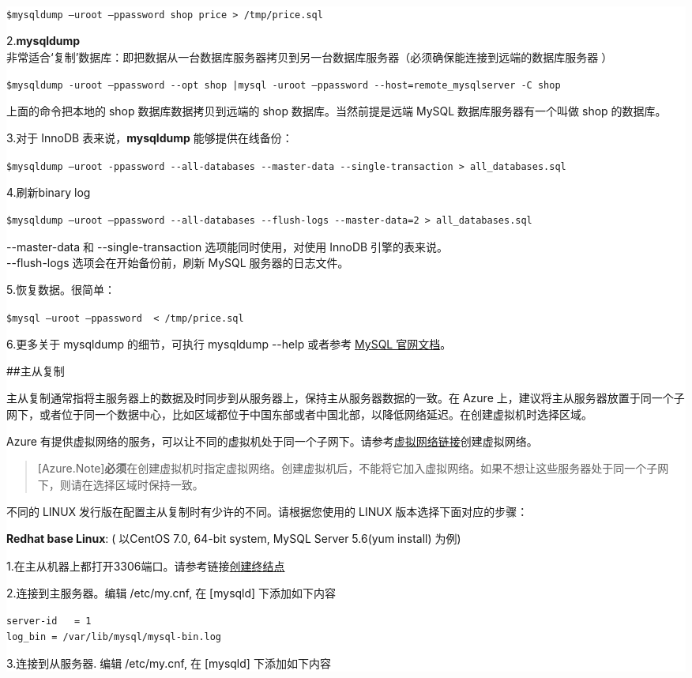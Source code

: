 ```
$mysqldump –uroot –ppassword shop price > /tmp/price.sql
```

2.**mysqldump** 非常适合‘复制’数据库：即把数据从一台数据库服务器拷贝到另一台数据库服务器（必须确保能连接到远端的数据库服务器 ）  

```
$mysqldump -uroot –ppassword --opt shop |mysql -uroot –ppassword --host=remote_mysqlserver -C shop  
```

上面的命令把本地的 shop 数据库数据拷贝到远端的 shop 数据库。当然前提是远端 MySQL 数据库服务器有一个叫做 shop 的数据库。

3.对于 InnoDB 表来说，**mysqldump** 能够提供在线备份：   

```
$mysqldump –uroot -ppassword --all-databases --master-data --single-transaction > all_databases.sql
```

4.刷新binary log  

```
$mysqldump –uroot –ppassword --all-databases --flush-logs --master-data=2 > all_databases.sql  
```

--master-data 和 --single-transaction 选项能同时使用，对使用 InnoDB 引擎的表来说。  
--flush-logs 选项会在开始备份前，刷新 MySQL 服务器的日志文件。

5.恢复数据。很简单：  

```
$mysql –uroot –ppassword  < /tmp/price.sql
```

6.更多关于 mysqldump 的细节，可执行 mysqldump --help 或者参考 [MySQL 官网文档](https://dev.mysql.com/doc/refman/5.5/en/mysqldump.html)。 

##<a id="primary-secondary"></a>主从复制

主从复制通常指将主服务器上的数据及时同步到从服务器上，保持主从服务器数据的一致。在 Azure 上，建议将主从服务器放置于同一个子网下，或者位于同一个数据中心，比如区域都位于中国东部或者中国北部，以降低网络延迟。在创建虚拟机时选择区域。  

Azure 有提供虚拟网络的服务，可以让不同的虚拟机处于同一个子网下。请参考[虚拟网络链接](./virtual-network/virtual-networks-create-vnet-classic-portal.md)创建虚拟网络。  

>[Azure.Note]**必须**在创建虚拟机时指定虚拟网络。创建虚拟机后，不能将它加入虚拟网络。如果不想让这些服务器处于同一个子网下，则请在选择区域时保持一致。

不同的 LINUX 发行版在配置主从复制时有少许的不同。请根据您使用的 LINUX 版本选择下面对应的步骤：

**Redhat base Linux**: ( 以CentOS 7.0, 64-bit system, MySQL Server 5.6(yum install) 为例)  

1.在主从机器上都打开3306端口。请参考链接[创建终结点](./virtual-machines/virtual-machines-linux-classic-setup-endpoints.md)

2.连接到主服务器。编辑 /etc/my.cnf, 在 [mysqld] 下添加如下内容

```
server-id	= 1  
log_bin	= /var/lib/mysql/mysql-bin.log
```

3.连接到从服务器. 编辑 /etc/my.cnf, 在 [mysqld] 下添加如下内容


[1]: ./media/open-source-azure-virtual-machine-linux-backup-databases/open-source-virtual-machine-linux-backup-databases-1.png  
[2]: ./media/open-source-azure-virtual-machine-linux-backup-databases/open-source-virtual-machine-linux-backup-databases-2.png  
[3]: ./media/open-source-azure-virtual-machine-linux-backup-databases/open-source-virtual-machine-linux-backup-databases-3.png
[4]: ./media/open-source-azure-virtual-machine-linux-backup-databases/open-source-virtual-machine-linux-backup-databases-4.png  
[5]: ./media/open-source-azure-virtual-machine-linux-backup-databases/open-source-virtual-machine-linux-backup-databases-5.png  
[6]: ./media/open-source-azure-virtual-machine-linux-backup-databases/open-source-virtual-machine-linux-backup-databases-6.png  
[7]: ./media/open-source-azure-virtual-machine-linux-backup-databases/open-source-virtual-machine-linux-backup-databases-7.png  
[8]: ./media/open-source-azure-virtual-machine-linux-backup-databases/open-source-virtual-machine-linux-backup-databases-8.png  
[9]: ./media/open-source-azure-virtual-machine-linux-backup-databases/open-source-virtual-machine-linux-backup-databases-9.png